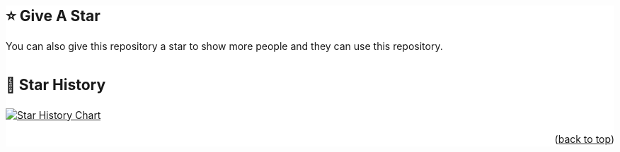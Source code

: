 ## :star: Give A Star

You can also give this repository a star to show more people and they can use this repository.

## :star2: Star History

<a href="https://star-history.com/#Saksham-Goel1107/google-docs&Timeline">
<picture>
  <source media="(prefers-color-scheme: dark)" srcset="https://api.star-history.com/svg?repos=Saksham-Goel1107/google-docs&type=Timeline&theme=dark" />
  <source media="(prefers-color-scheme: light)" srcset="https://api.star-history.com/svg?repos=Saksham-Goel1107/google-docs&type=Timeline" />
  <img alt="Star History Chart" src="https://api.star-history.com/svg?repos=Saksham-Goel1107/google-docs&type=Timeline" />
</picture>
</a>

<br />
<p align="right">(<a href="#readme-top">back to top</a>)</p>

